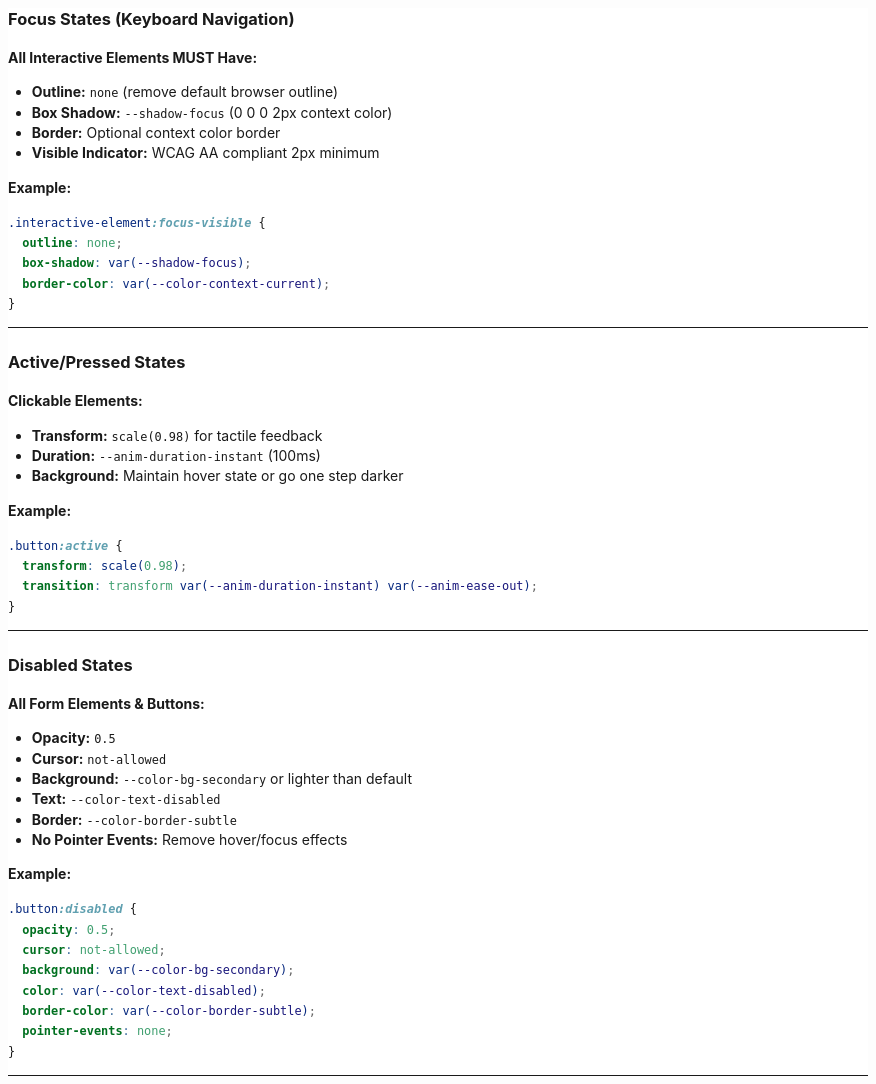 
### Focus States (Keyboard Navigation)

**All Interactive Elements MUST Have:**
- **Outline:** `none` (remove default browser outline)
- **Box Shadow:** `--shadow-focus` (0 0 0 2px context color)
- **Border:** Optional context color border
- **Visible Indicator:** WCAG AA compliant 2px minimum

**Example:**
```css
.interactive-element:focus-visible {
  outline: none;
  box-shadow: var(--shadow-focus);
  border-color: var(--color-context-current);
}
```

---

### Active/Pressed States

**Clickable Elements:**
- **Transform:** `scale(0.98)` for tactile feedback
- **Duration:** `--anim-duration-instant` (100ms)
- **Background:** Maintain hover state or go one step darker

**Example:**
```css
.button:active {
  transform: scale(0.98);
  transition: transform var(--anim-duration-instant) var(--anim-ease-out);
}
```

---

### Disabled States

**All Form Elements & Buttons:**
- **Opacity:** `0.5`
- **Cursor:** `not-allowed`
- **Background:** `--color-bg-secondary` or lighter than default
- **Text:** `--color-text-disabled`
- **Border:** `--color-border-subtle`
- **No Pointer Events:** Remove hover/focus effects

**Example:**
```css
.button:disabled {
  opacity: 0.5;
  cursor: not-allowed;
  background: var(--color-bg-secondary);
  color: var(--color-text-disabled);
  border-color: var(--color-border-subtle);
  pointer-events: none;
}
```

---